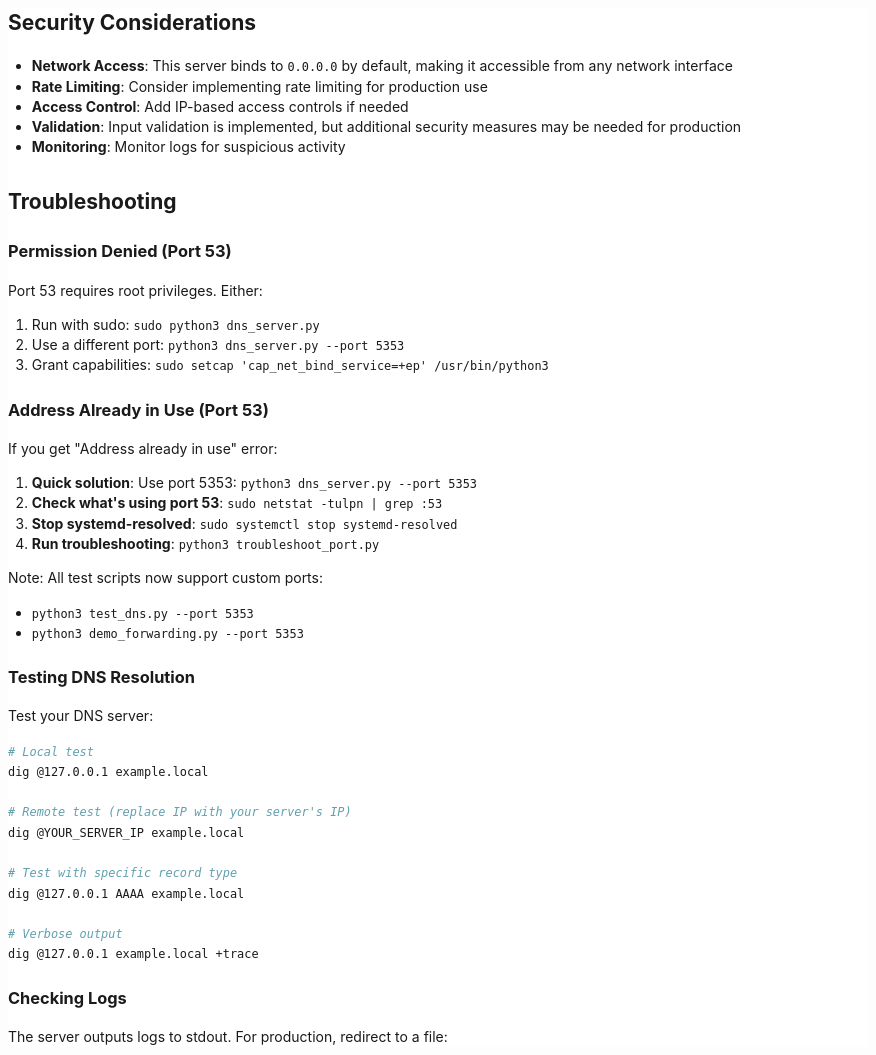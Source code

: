 ## Security Considerations

- **Network Access**: This server binds to `0.0.0.0` by default, making it accessible from any network interface
- **Rate Limiting**: Consider implementing rate limiting for production use
- **Access Control**: Add IP-based access controls if needed
- **Validation**: Input validation is implemented, but additional security measures may be needed for production
- **Monitoring**: Monitor logs for suspicious activity

## Troubleshooting

### Permission Denied (Port 53)

Port 53 requires root privileges. Either:
1. Run with sudo: `sudo python3 dns_server.py`
2. Use a different port: `python3 dns_server.py --port 5353`
3. Grant capabilities: `sudo setcap 'cap_net_bind_service=+ep' /usr/bin/python3`

### Address Already in Use (Port 53)

If you get "Address already in use" error:
1. **Quick solution**: Use port 5353: `python3 dns_server.py --port 5353`
2. **Check what's using port 53**: `sudo netstat -tulpn | grep :53`
3. **Stop systemd-resolved**: `sudo systemctl stop systemd-resolved`
4. **Run troubleshooting**: `python3 troubleshoot_port.py`

Note: All test scripts now support custom ports:
- `python3 test_dns.py --port 5353`
- `python3 demo_forwarding.py --port 5353`

### Testing DNS Resolution

Test your DNS server:

```bash
# Local test
dig @127.0.0.1 example.local

# Remote test (replace IP with your server's IP)
dig @YOUR_SERVER_IP example.local

# Test with specific record type
dig @127.0.0.1 AAAA example.local

# Verbose output
dig @127.0.0.1 example.local +trace
```

### Checking Logs

The server outputs logs to stdout. For production, redirect to a file:
